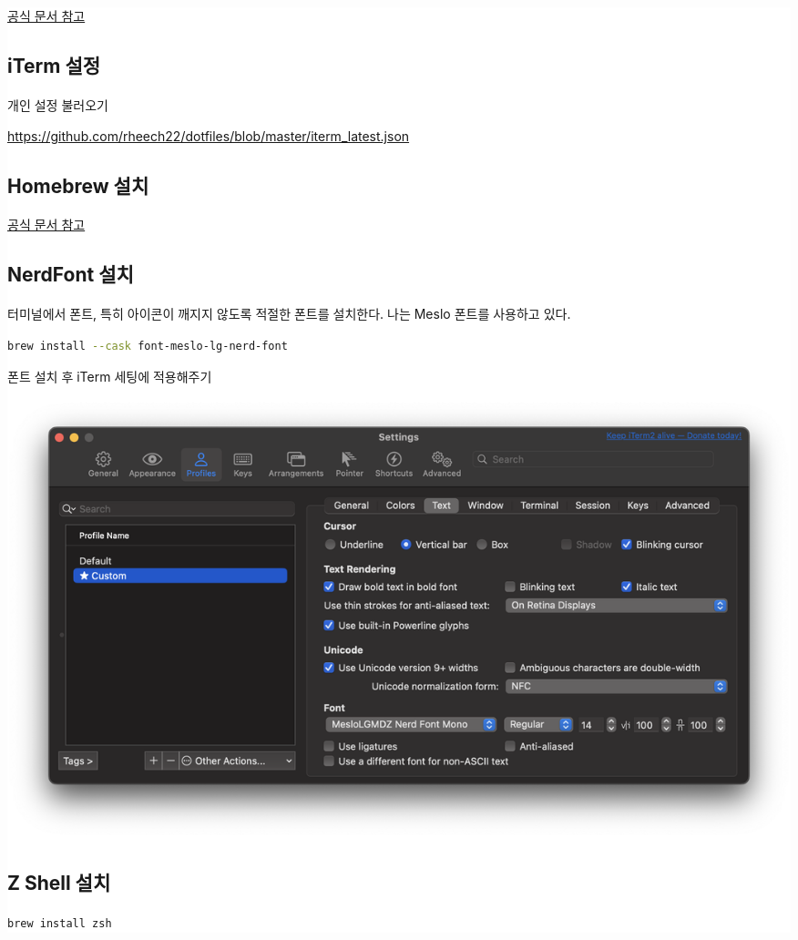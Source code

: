 [공식 문서 참고](https://iterm2.com/)

## iTerm 설정

개인 설정 불러오기

https://github.com/rheech22/dotfiles/blob/master/iterm_latest.json

## Homebrew 설치

[공식 문서 참고](https://brew.sh/ko/)

## NerdFont 설치

터미널에서 폰트, 특히 아이콘이 깨지지 않도록 적절한 폰트를 설치한다. 나는 Meslo 폰트를 사용하고 있다.

```bash
brew install --cask font-meslo-lg-nerd-font
```

폰트 설치 후 iTerm 세팅에 적용해주기

![image-20250109-205226.png](assets/image-20250109-205226.png)

## Z Shell 설치

```bash
brew install zsh
```
